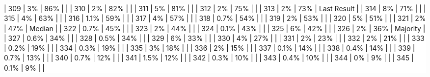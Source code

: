 | 309 | 3% | 86% |  |
| 310 | 2% | 82% |  |
| 311 | 5% | 81% |  |
| 312 | 2% | 75% |  |
| 313 | 2% | 73% | Last Result |
| 314 | 8% | 71% |  |
| 315 | 4% | 63% |  |
| 316 | 1.1% | 59% |  |
| 317 | 4% | 57% |  |
| 318 | 0.7% | 54% |  |
| 319 | 2% | 53% |  |
| 320 | 5% | 51% |  |
| 321 | 2% | 47% | Median |
| 322 | 0.7% | 45% |  |
| 323 | 2% | 44% |  |
| 324 | 0.1% | 43% |  |
| 325 | 6% | 42% |  |
| 326 | 2% | 36% | Majority |
| 327 | 0.6% | 34% |  |
| 328 | 0.5% | 34% |  |
| 329 | 6% | 33% |  |
| 330 | 4% | 27% |  |
| 331 | 2% | 23% |  |
| 332 | 2% | 21% |  |
| 333 | 0.2% | 19% |  |
| 334 | 0.3% | 19% |  |
| 335 | 3% | 18% |  |
| 336 | 2% | 15% |  |
| 337 | 0.1% | 14% |  |
| 338 | 0.4% | 14% |  |
| 339 | 0.7% | 13% |  |
| 340 | 0.7% | 12% |  |
| 341 | 1.5% | 12% |  |
| 342 | 0.3% | 10% |  |
| 343 | 0.4% | 10% |  |
| 344 | 0% | 9% |  |
| 345 | 0.1% | 9% |  |